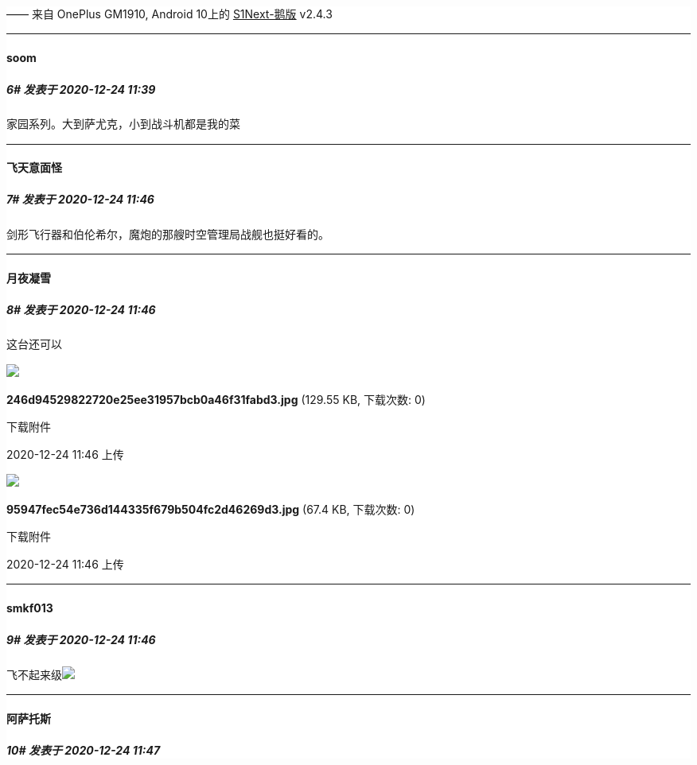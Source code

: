—— 来自 OnePlus GM1910, Android 10上的 [S1Next-鹅版](https://github.com/ykrank/S1-Next/releases) v2.4.3


-----

####  soom  
##### 6#       发表于 2020-12-24 11:39


家园系列。大到萨尤克，小到战斗机都是我的菜


-----

####  飞天意面怪  
##### 7#       发表于 2020-12-24 11:46


剑形飞行器和伯伦希尔，魔炮的那艘时空管理局战舰也挺好看的。


-----

####  月夜凝雪  
##### 8#       发表于 2020-12-24 11:46


这台还可以

<img src="https://img.saraba1st.com/forum/202012/24/114606h1esdsiiueu57rjr.jpg" referrerpolicy="no-referrer">


<strong>246d94529822720e25ee31957bcb0a46f31fabd3.jpg</strong> (129.55 KB, 下载次数: 0)

下载附件

2020-12-24 11:46 上传


<img src="https://img.saraba1st.com/forum/202012/24/114607cuhed4lpyd22h8el.jpg" referrerpolicy="no-referrer">


<strong>95947fec54e736d144335f679b504fc2d46269d3.jpg</strong> (67.4 KB, 下载次数: 0)

下载附件

2020-12-24 11:46 上传


-----

####  smkf013  
##### 9#       发表于 2020-12-24 11:46


飞不起来级<img src="https://static.saraba1st.com/image/smiley/face2017/067.png" referrerpolicy="no-referrer">


-----

####  阿萨托斯  
##### 10#       发表于 2020-12-24 11:47
